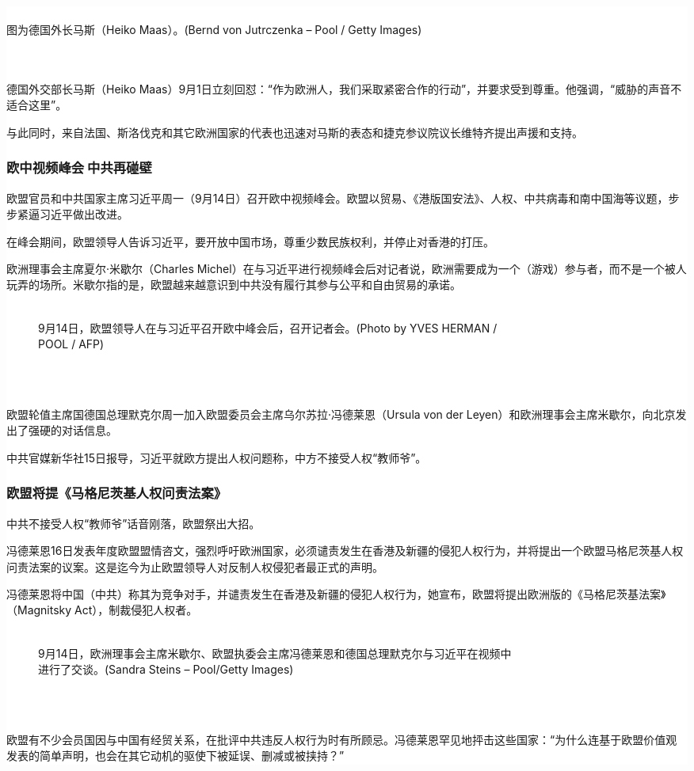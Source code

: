  </ok>
 <br/><figcaption class="wp-caption-text">
  图为德国外长马斯（Heiko Maas）。(Bernd von Jutrczenka – Pool / Getty Images)
 </figcaption><br/>
</figure><br/>
<p>
 德国外交部长马斯（Heiko Maas）9月1日立刻回怼：“作为欧洲人，我们采取紧密合作的行动”，并要求受到尊重。他强调，“威胁的声音不适合这里”。
</p>
<p>
 与此同时，来自法国、斯洛伐克和其它欧洲国家的代表也迅速对马斯的表态和捷克参议院议长维特齐提出声援和支持。
</p>
<h3>
 欧中视频峰会 中共再碰壁
</h3>
<p>
 欧盟官员和中共国家主席习近平周一（9月14日）召开欧中视频峰会。欧盟以贸易、《港版国安法》、人权、中共病毒和南中国海等议题，步步紧逼习近平做出改进。
</p>
<p>
 在峰会期间，欧盟领导人告诉习近平，要开放中国市场，尊重少数民族权利，并停止对香港的打压。
</p>
<p>
 欧洲理事会主席夏尔·米歇尔（Charles Michel）在与习近平进行视频峰会后对记者说，欧洲需要成为一个（游戏）参与者，而不是一个被人玩弄的场所。米歇尔指的是，欧盟越来越意识到中共没有履行其参与公平和自由贸易的承诺。
</p>
<figure class="wp-caption aligncenter" id="attachment_12404511" style="width: 600px">
 <ok href="https://i.epochtimes.com/assets/uploads/2020/09/000_8PX97D-600x400-2.jpg">
  <img alt="" class="size-large wp-image-12404511" src="https://i.epochtimes.com/assets/uploads/2020/09/000_8PX97D-600x400-2-600x400.jpg"/>
 </ok>
 <br/><figcaption class="wp-caption-text">
  9月14日，欧盟领导人在与习近平召开欧中峰会后，召开记者会。(Photo by YVES HERMAN / POOL / AFP)
 </figcaption><br/>
</figure><br/>
<p>
 欧盟轮值主席国德国总理默克尔周一加入欧盟委员会主席乌尔苏拉·冯德莱恩（Ursula von der Leyen）和欧洲理事会主席米歇尔，向北京发出了强硬的对话信息。
</p>
<p>
 中共官媒新华社15日报导，习近平就欧方提出人权问题称，中方不接受人权“教师爷”。
</p>
<h3>
 欧盟将提《马格尼茨基人权问责法案》
</h3>
<p>
 中共不接受人权“教师爷”话音刚落，欧盟祭出大招。
</p>
<p>
 冯德莱恩16日发表年度欧盟盟情咨文，强烈呼吁欧洲国家，必须谴责发生在香港及新疆的侵犯人权行为，并将提出一个欧盟马格尼茨基人权问责法案的议案。这是迄今为止欧盟领导人对反制人权侵犯者最正式的声明。
</p>
<p>
 冯德莱恩将中国（中共）称其为竞争对手，并谴责发生在香港及新疆的侵犯人权行为，她宣布，欧盟将提出欧洲版的《马格尼茨基法案》（Magnitsky Act），制裁侵犯人权者。
</p>
<figure class="wp-caption aligncenter" id="attachment_12403773" style="width: 600px">
 <ok href="https://i.epochtimes.com/assets/uploads/2020/09/GettyImages-1228511761.jpg">
  <img alt="" class="size-large wp-image-12403773" src="https://i.epochtimes.com/assets/uploads/2020/09/GettyImages-1228511761-600x399.jpg"/>
 </ok>
 <br/><figcaption class="wp-caption-text">
  9月14日，欧洲理事会主席米歇尔、欧盟执委会主席冯德莱恩和德国总理默克尔与习近平在视频中进行了交谈。(Sandra Steins – Pool/Getty Images)
 </figcaption><br/>
</figure><br/>
<p>
 欧盟有不少会员国因与中国有经贸关系，在批评中共违反人权行为时有所顾忌。冯德莱恩罕见地抨击这些国家：“为什么连基于欧盟价值观发表的简单声明，也会在其它动机的驱使下被延误、删减或被挟持？”
</p>
<p>